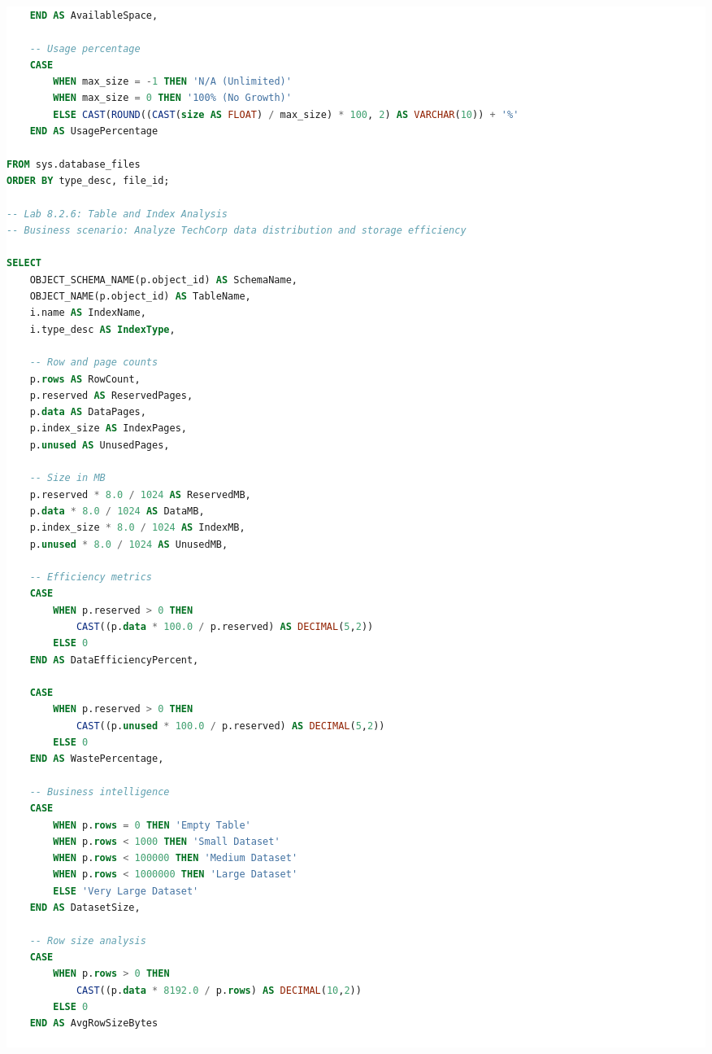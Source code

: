 ```sql
    END AS AvailableSpace,
    
    -- Usage percentage
    CASE 
        WHEN max_size = -1 THEN 'N/A (Unlimited)'
        WHEN max_size = 0 THEN '100% (No Growth)'
        ELSE CAST(ROUND((CAST(size AS FLOAT) / max_size) * 100, 2) AS VARCHAR(10)) + '%'
    END AS UsagePercentage
    
FROM sys.database_files
ORDER BY type_desc, file_id;

-- Lab 8.2.6: Table and Index Analysis
-- Business scenario: Analyze TechCorp data distribution and storage efficiency

SELECT 
    OBJECT_SCHEMA_NAME(p.object_id) AS SchemaName,
    OBJECT_NAME(p.object_id) AS TableName,
    i.name AS IndexName,
    i.type_desc AS IndexType,
    
    -- Row and page counts
    p.rows AS RowCount,
    p.reserved AS ReservedPages,
    p.data AS DataPages,
    p.index_size AS IndexPages,
    p.unused AS UnusedPages,
    
    -- Size in MB
    p.reserved * 8.0 / 1024 AS ReservedMB,
    p.data * 8.0 / 1024 AS DataMB,
    p.index_size * 8.0 / 1024 AS IndexMB,
    p.unused * 8.0 / 1024 AS UnusedMB,
    
    -- Efficiency metrics
    CASE 
        WHEN p.reserved > 0 THEN 
            CAST((p.data * 100.0 / p.reserved) AS DECIMAL(5,2))
        ELSE 0
    END AS DataEfficiencyPercent,
    
    CASE 
        WHEN p.reserved > 0 THEN 
            CAST((p.unused * 100.0 / p.reserved) AS DECIMAL(5,2))
        ELSE 0
    END AS WastePercentage,
    
    -- Business intelligence
    CASE 
        WHEN p.rows = 0 THEN 'Empty Table'
        WHEN p.rows < 1000 THEN 'Small Dataset'
        WHEN p.rows < 100000 THEN 'Medium Dataset'
        WHEN p.rows < 1000000 THEN 'Large Dataset'
        ELSE 'Very Large Dataset'
    END AS DatasetSize,
    
    -- Row size analysis
    CASE 
        WHEN p.rows > 0 THEN 
            CAST((p.data * 8192.0 / p.rows) AS DECIMAL(10,2))
        ELSE 0
    END AS AvgRowSizeBytes
    
```